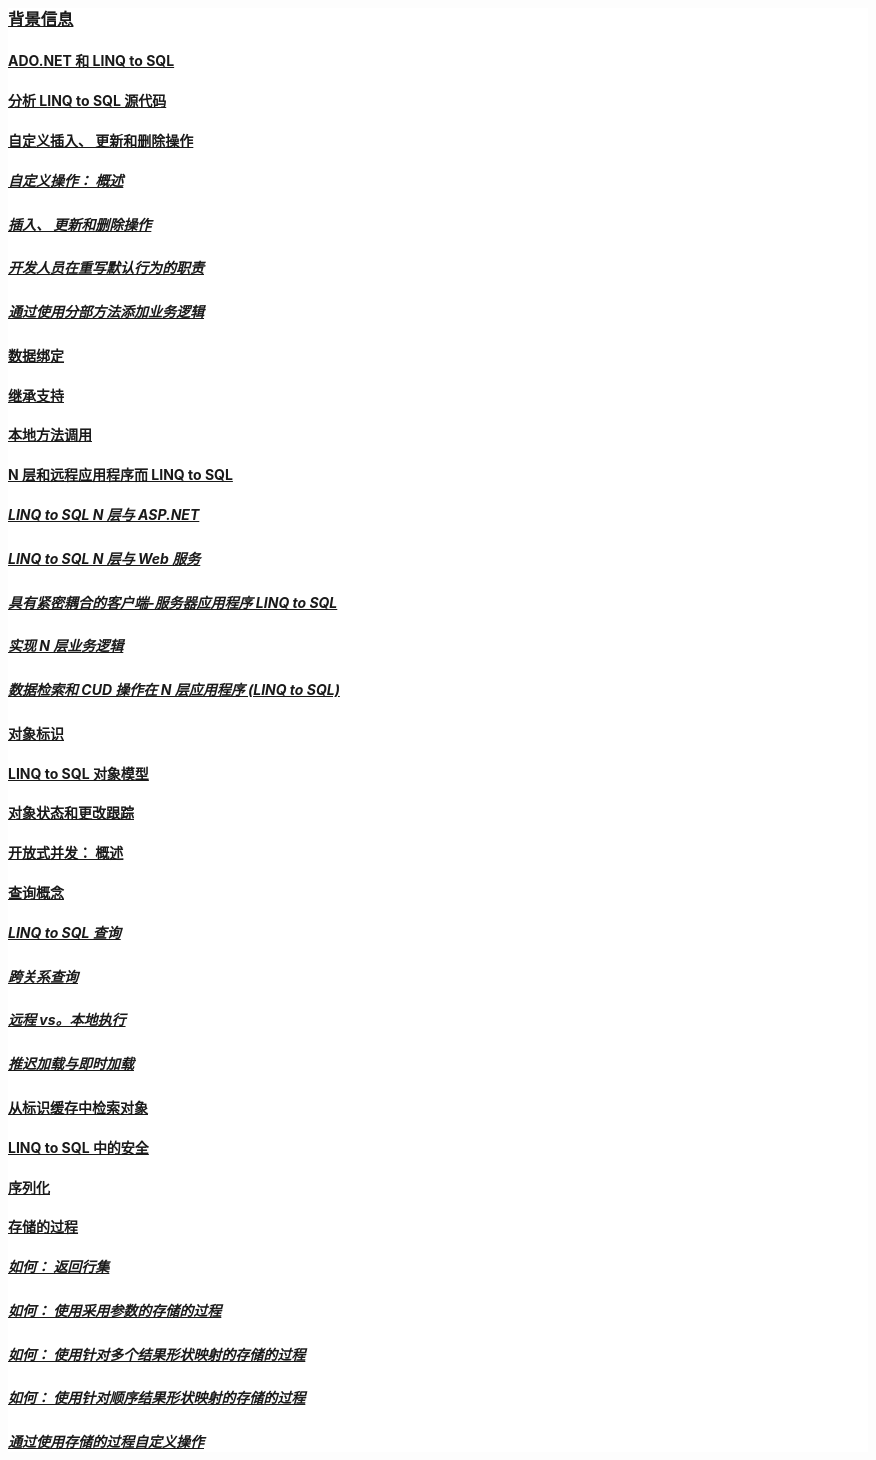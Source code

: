 ### [背景信息](background-information.md)
#### [ADO.NET 和 LINQ to SQL](ado-net-and-linq-to-sql.md)
#### [分析 LINQ to SQL 源代码](analyzing-linq-to-sql-source-code.md)
#### [自定义插入、 更新和删除操作](customizing-insert-update-and-delete-operations.md)
##### [自定义操作： 概述](customizing-operations-overview.md)
##### [插入、 更新和删除操作](insert-update-and-delete-operations.md)
##### [开发人员在重写默认行为的职责](responsibilities-of-the-developer-in-overriding-default-behavior.md)
##### [通过使用分部方法添加业务逻辑](adding-business-logic-by-using-partial-methods.md)
#### [数据绑定](data-binding.md)
#### [继承支持](inheritance-support.md)
#### [本地方法调用](local-method-calls.md)
#### [N 层和远程应用程序而 LINQ to SQL](n-tier-and-remote-applications-with-linq-to-sql.md)
##### [LINQ to SQL N 层与 ASP.NET](linq-to-sql-n-tier-with-aspnet.md)
##### [LINQ to SQL N 层与 Web 服务](linq-to-sql-n-tier-with-web-services.md)
##### [具有紧密耦合的客户端-服务器应用程序 LINQ to SQL](linq-to-sql-with-tightly-coupled-client-server-applications.md)
##### [实现 N 层业务逻辑](implementing-business-logic-linq-to-sql.md)
##### [数据检索和 CUD 操作在 N 层应用程序 (LINQ to SQL)](data-retrieval-and-cud-operations-in-n-tier-applications.md)
#### [对象标识](object-identity.md)
#### [LINQ to SQL 对象模型](the-linq-to-sql-object-model.md)
#### [对象状态和更改跟踪](object-states-and-change-tracking.md)
#### [开放式并发： 概述](optimistic-concurrency-overview.md)
#### [查询概念](query-concepts.md)
##### [LINQ to SQL 查询](linq-to-sql-queries.md)
##### [跨关系查询](querying-across-relationships.md)
##### [远程 vs。本地执行](remote-vs-local-execution.md)
##### [推迟加载与即时加载](deferred-versus-immediate-loading.md)
#### [从标识缓存中检索对象](retrieving-objects-from-the-identity-cache.md)
#### [LINQ to SQL 中的安全](security-in-linq-to-sql.md)
#### [序列化](serialization.md)
#### [存储的过程](stored-procedures.md)
##### [如何： 返回行集](how-to-return-rowsets.md)
##### [如何： 使用采用参数的存储的过程](how-to-use-stored-procedures-that-take-parameters.md)
##### [如何： 使用针对多个结果形状映射的存储的过程](how-to-use-stored-procedures-mapped-for-multiple-result-shapes.md)
##### [如何： 使用针对顺序结果形状映射的存储的过程](how-to-use-stored-procedures-mapped-for-sequential-result-shapes.md)
##### [通过使用存储的过程自定义操作](customizing-operations-by-using-stored-procedures.md)